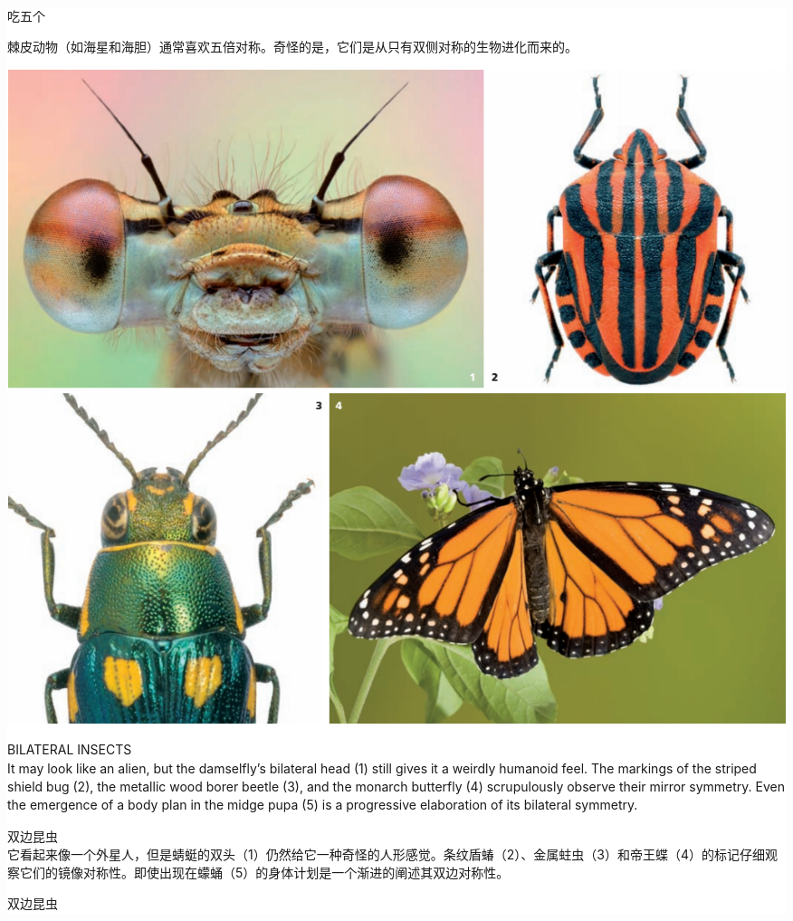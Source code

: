 吃五个

棘皮动物（如海星和海胆）通常喜欢五倍对称。奇怪的是，它们是从只有双侧对称的生物进化而来的。

![](res/001/np0019.png)

BILATERAL INSECTS  
It may look like an alien, but the damselfly’s bilateral head (1) still gives it a weirdly humanoid feel. The markings of the striped shield bug (2), the metallic wood borer beetle (3), and the monarch butterfly (4) scrupulously observe their mirror symmetry. Even the emergence of a body plan in the midge pupa (5) is a progressive elaboration of its bilateral symmetry.

双边昆虫  
它看起来像一个外星人，但是蜻蜓的双头（1）仍然给它一种奇怪的人形感觉。条纹盾蝽（2）、金属蛀虫（3）和帝王蝶（4）的标记仔细观察它们的镜像对称性。即使出现在蠓蛹（5）的身体计划是一个渐进的阐述其双边对称性。

双边昆虫

